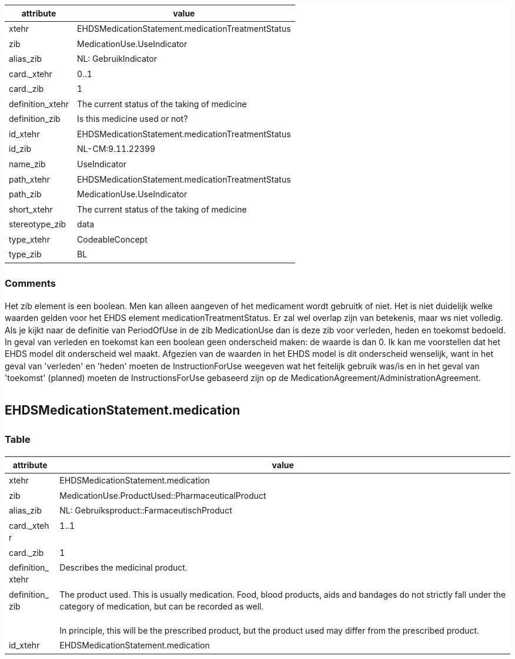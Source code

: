 | attribute | value |
|---|---|
| xtehr | EHDSMedicationStatement.medicationTreatmentStatus |
| zib | MedicationUse.UseIndicator |
| alias_zib | NL: GebruikIndicator |
| card._xtehr | 0..1 |
| card._zib | 1 |
| definition_xtehr | The current status of the taking of medicine |
| definition_zib | Is this medicine used or not? |
| id_xtehr | EHDSMedicationStatement.medicationTreatmentStatus |
| id_zib | NL-CM:9.11.22399 |
| name_zib | UseIndicator |
| path_xtehr | EHDSMedicationStatement.medicationTreatmentStatus |
| path_zib | MedicationUse.UseIndicator |
| short_xtehr | The current status of the taking of medicine |
| stereotype_zib | data |
| type_xtehr | CodeableConcept |
| type_zib | BL |

### Comments
Het zib element is een boolean. Men kan alleen aangeven of het medicament wordt gebruitk of niet. Het is niet duidelijk welke waarden gelden voor het EHDS element medicationTreatmentStatus. Er zal wel overlap zijn van betekenis, maar ws niet volledig. Als je kijkt naar de definitie van PeriodOfUse in de zib MedicationUse dan is deze zib voor verleden, heden en toekomst bedoeld. In geval van verleden en toekomst kan een boolean geen onderscheid maken: de waarde is dan 0. Ik kan me voorstellen dat het EHDS model dit onderscheid wel maakt.
Afgezien van de waarden in het EHDS model is dit onderscheid wenselijk, want in het geval van 'verleden' en 'heden' moeten de InstructionForUse weegeven wat het feitelijk gebruik was/is en in het geval van 'toekomst' (planned) moeten de InstructionsForUse gebaseerd zijn op de MedicationAgreement/AdministrationAgreement.



## EHDSMedicationStatement.medication

### Table

| attribute | value |
|---|---|
| xtehr | EHDSMedicationStatement.medication |
| zib | MedicationUse.ProductUsed::PharmaceuticalProduct |
| alias_zib | NL: Gebruiksproduct::FarmaceutischProduct |
| card._xtehr | 1..1 |
| card._zib | 1 |
| definition_xtehr | Describes the medicinal product. |
| definition_zib | The product used. This is usually medication. Food, blood products, aids and bandages do not strictly fall under the category of medication, but can be recorded as well. <br><br>In principle, this will be the prescribed product, but the product used may differ from the prescribed product. |
| id_xtehr | EHDSMedicationStatement.medication |